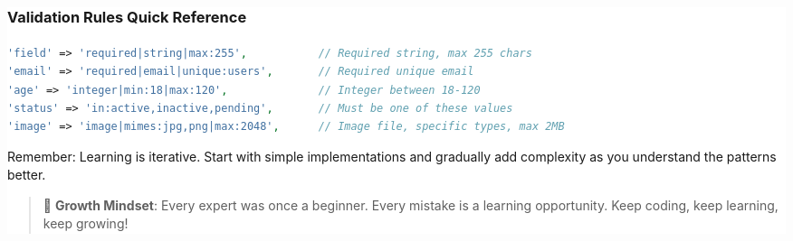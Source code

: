 ### Validation Rules Quick Reference
```php
'field' => 'required|string|max:255',           // Required string, max 255 chars
'email' => 'required|email|unique:users',       // Required unique email
'age' => 'integer|min:18|max:120',              // Integer between 18-120
'status' => 'in:active,inactive,pending',       // Must be one of these values
'image' => 'image|mimes:jpg,png|max:2048',      // Image file, specific types, max 2MB
```

Remember: Learning is iterative. Start with simple implementations and gradually add complexity as you understand the patterns better.

> 🌱 **Growth Mindset**: Every expert was once a beginner. Every mistake is a learning opportunity. Keep coding, keep learning, keep growing!